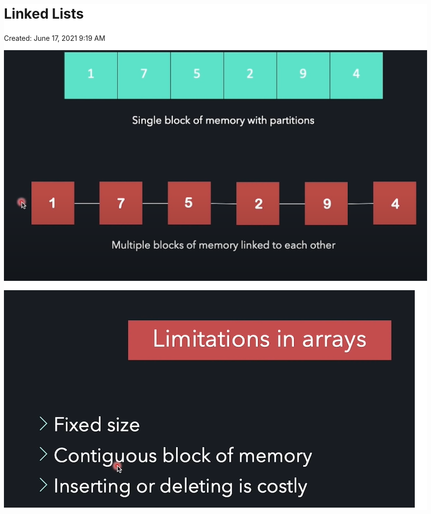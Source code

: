 # Linked Lists

Created: June 17, 2021 9:19 AM

![Linked%20Lists%2027823190db9d417cbb77e2c170a46f04/Untitled.png](Linked%20Lists%2027823190db9d417cbb77e2c170a46f04/Untitled.png)

![Linked%20Lists%2027823190db9d417cbb77e2c170a46f04/Untitled%201.png](Linked%20Lists%2027823190db9d417cbb77e2c170a46f04/Untitled%201.png)

